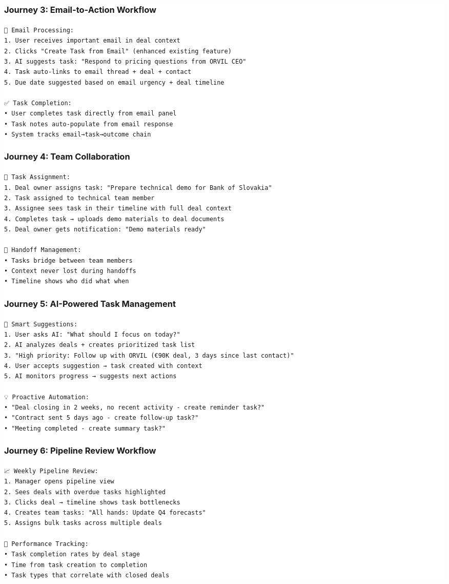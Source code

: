 ### **Journey 3: Email-to-Action Workflow**
```
📧 Email Processing:
1. User receives important email in deal context
2. Clicks "Create Task from Email" (enhanced existing feature)
3. AI suggests task: "Respond to pricing questions from ORVIL CEO"
4. Task auto-links to email thread + deal + contact
5. Due date suggested based on email urgency + deal timeline

✅ Task Completion:
• User completes task directly from email panel
• Task notes auto-populate from email response
• System tracks email→task→outcome chain
```

### **Journey 4: Team Collaboration**
```
👥 Task Assignment:
1. Deal owner assigns task: "Prepare technical demo for Bank of Slovakia"
2. Task assigned to technical team member
3. Assignee sees task in their timeline with full deal context
4. Completes task → uploads demo materials to deal documents
5. Deal owner gets notification: "Demo materials ready"

🔄 Handoff Management:
• Tasks bridge between team members
• Context never lost during handoffs
• Timeline shows who did what when
```

### **Journey 5: AI-Powered Task Management**
```
🤖 Smart Suggestions:
1. User asks AI: "What should I focus on today?"
2. AI analyzes deals + creates prioritized task list
3. "High priority: Follow up with ORVIL (€90K deal, 3 days since last contact)"
4. User accepts suggestion → task created with context
5. AI monitors progress → suggests next actions

💡 Proactive Automation:
• "Deal closing in 2 weeks, no recent activity - create reminder task?"
• "Contract sent 5 days ago - create follow-up task?"
• "Meeting completed - create summary task?"
```

### **Journey 6: Pipeline Review Workflow**
```
📈 Weekly Pipeline Review:
1. Manager opens pipeline view
2. Sees deals with overdue tasks highlighted
3. Clicks deal → timeline shows task bottlenecks
4. Creates team tasks: "All hands: Update Q4 forecasts"
5. Assigns bulk tasks across multiple deals

🎯 Performance Tracking:
• Task completion rates by deal stage
• Time from task creation to completion
• Task types that correlate with closed deals
```
